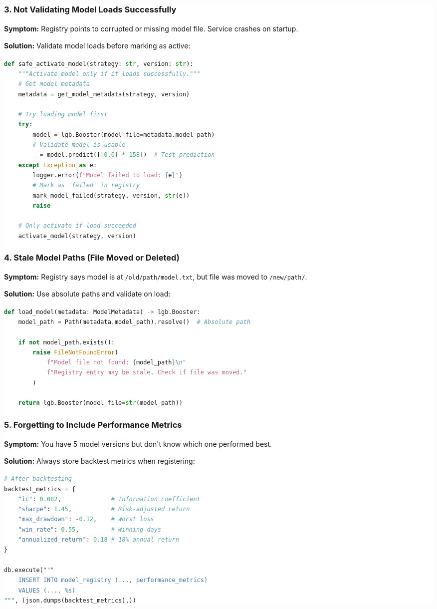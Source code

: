 ### 3. Not Validating Model Loads Successfully

**Symptom:** Registry points to corrupted or missing model file. Service crashes on startup.

**Solution:** Validate model loads before marking as active:
```python
def safe_activate_model(strategy: str, version: str):
    """Activate model only if it loads successfully."""
    # Get model metadata
    metadata = get_model_metadata(strategy, version)

    # Try loading model first
    try:
        model = lgb.Booster(model_file=metadata.model_path)
        # Validate model is usable
        _ = model.predict([[0.0] * 158])  # Test prediction
    except Exception as e:
        logger.error(f"Model failed to load: {e}")
        # Mark as 'failed' in registry
        mark_model_failed(strategy, version, str(e))
        raise

    # Only activate if load succeeded
    activate_model(strategy, version)
```

### 4. Stale Model Paths (File Moved or Deleted)

**Symptom:** Registry says model is at `/old/path/model.txt`, but file was moved to `/new/path/`.

**Solution:** Use absolute paths and validate on load:
```python
def load_model(metadata: ModelMetadata) -> lgb.Booster:
    model_path = Path(metadata.model_path).resolve()  # Absolute path

    if not model_path.exists():
        raise FileNotFoundError(
            f"Model file not found: {model_path}\n"
            f"Registry entry may be stale. Check if file was moved."
        )

    return lgb.Booster(model_file=str(model_path))
```

### 5. Forgetting to Include Performance Metrics

**Symptom:** You have 5 model versions but don't know which one performed best.

**Solution:** Always store backtest metrics when registering:
```python
# After backtesting
backtest_metrics = {
    "ic": 0.082,              # Information coefficient
    "sharpe": 1.45,           # Risk-adjusted return
    "max_drawdown": -0.12,    # Worst loss
    "win_rate": 0.55,         # Winning days
    "annualized_return": 0.18 # 18% annual return
}

db.execute("""
    INSERT INTO model_registry (..., performance_metrics)
    VALUES (..., %s)
""", (json.dumps(backtest_metrics),))
```
